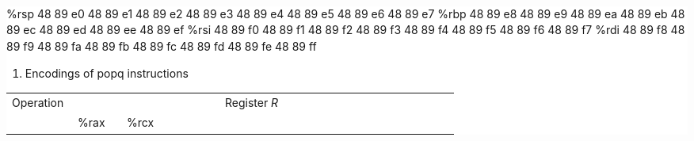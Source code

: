 <tr>
<td width="53">%rsp</td>
<td width="80">48 89 e0</td>
<td width="80">48 89 e1</td>
<td width="80">48 89 e2</td>
<td width="80">48 89 e3</td>
<td width="80">48 89 e4</td>
<td width="80">48 89 e5</td>
<td width="80">48 89 e6</td>
<td width="80">48 89 e7</td>
</tr>
<tr>
<td width="53">%rbp</td>
<td width="80">48 89 e8</td>
<td width="80">48 89 e9</td>
<td width="80">48 89 ea</td>
<td width="80">48 89 eb</td>
<td width="80">48 89 ec</td>
<td width="80">48 89 ed</td>
<td width="80">48 89 ee</td>
<td width="80">48 89 ef</td>
</tr>
<tr>
<td width="53">%rsi</td>
<td width="80">48 89 f0</td>
<td width="80">48 89 f1</td>
<td width="80">48 89 f2</td>
<td width="80">48 89 f3</td>
<td width="80">48 89 f4</td>
<td width="80">48 89 f5</td>
<td width="80">48 89 f6</td>
<td width="80">48 89 f7</td>
</tr>
<tr>
<td width="53">%rdi</td>
<td width="80">48 89 f8</td>
<td width="80">48 89 f9</td>
<td width="80">48 89 fa</td>
<td width="80">48 89 fb</td>
<td width="80">48 89 fc</td>
<td width="80">48 89 fd</td>
<td width="80">48 89 fe</td>
<td width="80">48 89 ff</td>
</tr>
</tbody>
</table>
<ol>
<li>Encodings of popq instructions</li>
</ol>
<table width="452">
<tbody>
<tr>
<td rowspan="2" width="69">Operation</td>
<td width="48"></td>
<td width="48"></td>
<td width="48"></td>
<td colspan="2" width="96">Register <em>R</em></td>
<td width="48"></td>
<td width="48"></td>
<td width="48"></td>
</tr>
<tr>
<td width="48">%rax</td>
<td width="48">%rcx</td>